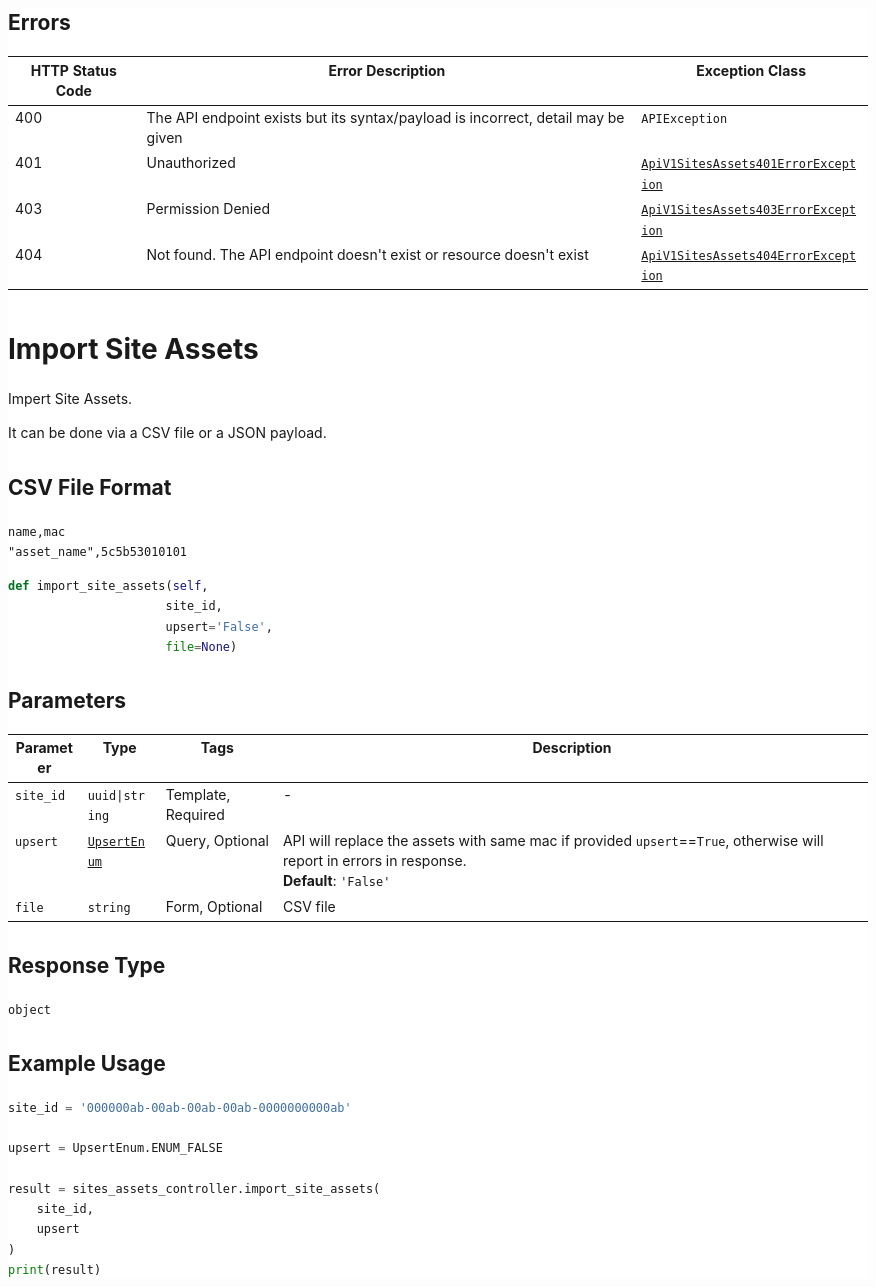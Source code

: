 ## Errors

| HTTP Status Code | Error Description | Exception Class |
|  --- | --- | --- |
| 400 | The API endpoint exists but its syntax/payload is incorrect, detail may be given | `APIException` |
| 401 | Unauthorized | [`ApiV1SitesAssets401ErrorException`](../../doc/models/api-v1-sites-assets-401-error-exception.md) |
| 403 | Permission Denied | [`ApiV1SitesAssets403ErrorException`](../../doc/models/api-v1-sites-assets-403-error-exception.md) |
| 404 | Not found. The API endpoint doesn't exist or resource doesn't exist | [`ApiV1SitesAssets404ErrorException`](../../doc/models/api-v1-sites-assets-404-error-exception.md) |


# Import Site Assets

Impert Site Assets.

It can be done via a CSV file or a JSON payload.

## CSV File Format

```csv
name,mac
"asset_name",5c5b53010101
```

```python
def import_site_assets(self,
                      site_id,
                      upsert='False',
                      file=None)
```

## Parameters

| Parameter | Type | Tags | Description |
|  --- | --- | --- | --- |
| `site_id` | `uuid\|string` | Template, Required | - |
| `upsert` | [`UpsertEnum`](../../doc/models/upsert-enum.md) | Query, Optional | API will replace the assets with same mac if provided `upsert`==`True`, otherwise will report in errors in response.<br>**Default**: `'False'` |
| `file` | `string` | Form, Optional | CSV file |

## Response Type

`object`

## Example Usage

```python
site_id = '000000ab-00ab-00ab-00ab-0000000000ab'

upsert = UpsertEnum.ENUM_FALSE

result = sites_assets_controller.import_site_assets(
    site_id,
    upsert
)
print(result)
```
